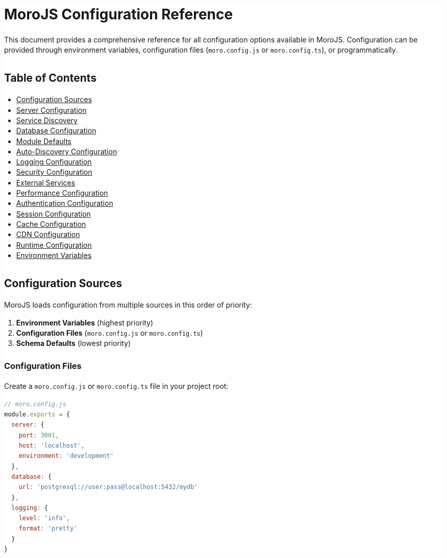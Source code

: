 # MoroJS Configuration Reference

This document provides a comprehensive reference for all configuration options available in MoroJS. Configuration can be provided through environment variables, configuration files (`moro.config.js` or `moro.config.ts`), or programmatically.

## Table of Contents

- [Configuration Sources](#configuration-sources)
- [Server Configuration](#server-configuration)
- [Service Discovery](#service-discovery)
- [Database Configuration](#database-configuration)
- [Module Defaults](#module-defaults)
- [Auto-Discovery Configuration](#auto-discovery-configuration)
- [Logging Configuration](#logging-configuration)
- [Security Configuration](#security-configuration)
- [External Services](#external-services)
- [Performance Configuration](#performance-configuration)
- [Authentication Configuration](#authentication-configuration)
- [Session Configuration](#session-configuration)
- [Cache Configuration](#cache-configuration)
- [CDN Configuration](#cdn-configuration)
- [Runtime Configuration](#runtime-configuration)
- [Environment Variables](#environment-variables)

## Configuration Sources

MoroJS loads configuration from multiple sources in this order of priority:

1. **Environment Variables** (highest priority)
2. **Configuration Files** (`moro.config.js` or `moro.config.ts`)
3. **Schema Defaults** (lowest priority)

### Configuration Files

Create a `moro.config.js` or `moro.config.ts` file in your project root:

```javascript
// moro.config.js
module.exports = {
  server: {
    port: 3001,
    host: 'localhost',
    environment: 'development'
  },
  database: {
    url: 'postgresql://user:pass@localhost:5432/mydb'
  },
  logging: {
    level: 'info',
    format: 'pretty'
  }
}
```
